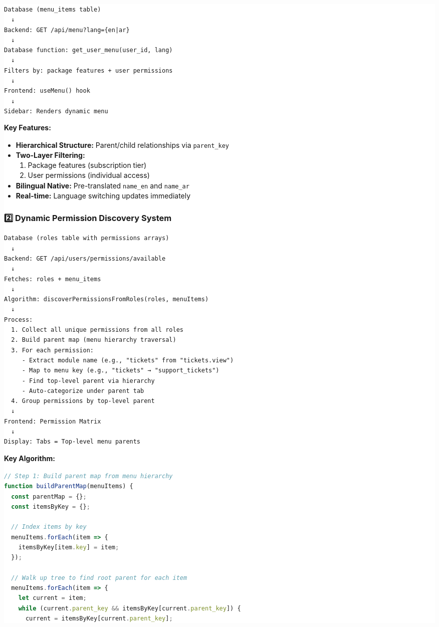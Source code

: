 ```
Database (menu_items table)
  ↓
Backend: GET /api/menu?lang={en|ar}
  ↓
Database function: get_user_menu(user_id, lang)
  ↓
Filters by: package features + user permissions
  ↓
Frontend: useMenu() hook
  ↓
Sidebar: Renders dynamic menu
```

**Key Features:**
- **Hierarchical Structure:** Parent/child relationships via `parent_key`
- **Two-Layer Filtering:**
  1. Package features (subscription tier)
  2. User permissions (individual access)
- **Bilingual Native:** Pre-translated `name_en` and `name_ar`
- **Real-time:** Language switching updates immediately

### 2️⃣ **Dynamic Permission Discovery System**

```
Database (roles table with permissions arrays)
  ↓
Backend: GET /api/users/permissions/available
  ↓
Fetches: roles + menu_items
  ↓
Algorithm: discoverPermissionsFromRoles(roles, menuItems)
  ↓
Process:
  1. Collect all unique permissions from all roles
  2. Build parent map (menu hierarchy traversal)
  3. For each permission:
     - Extract module name (e.g., "tickets" from "tickets.view")
     - Map to menu key (e.g., "tickets" → "support_tickets")
     - Find top-level parent via hierarchy
     - Auto-categorize under parent tab
  4. Group permissions by top-level parent
  ↓
Frontend: Permission Matrix
  ↓
Display: Tabs = Top-level menu parents
```

**Key Algorithm:**

```javascript
// Step 1: Build parent map from menu hierarchy
function buildParentMap(menuItems) {
  const parentMap = {};
  const itemsByKey = {};

  // Index items by key
  menuItems.forEach(item => {
    itemsByKey[item.key] = item;
  });

  // Walk up tree to find root parent for each item
  menuItems.forEach(item => {
    let current = item;
    while (current.parent_key && itemsByKey[current.parent_key]) {
      current = itemsByKey[current.parent_key];
```